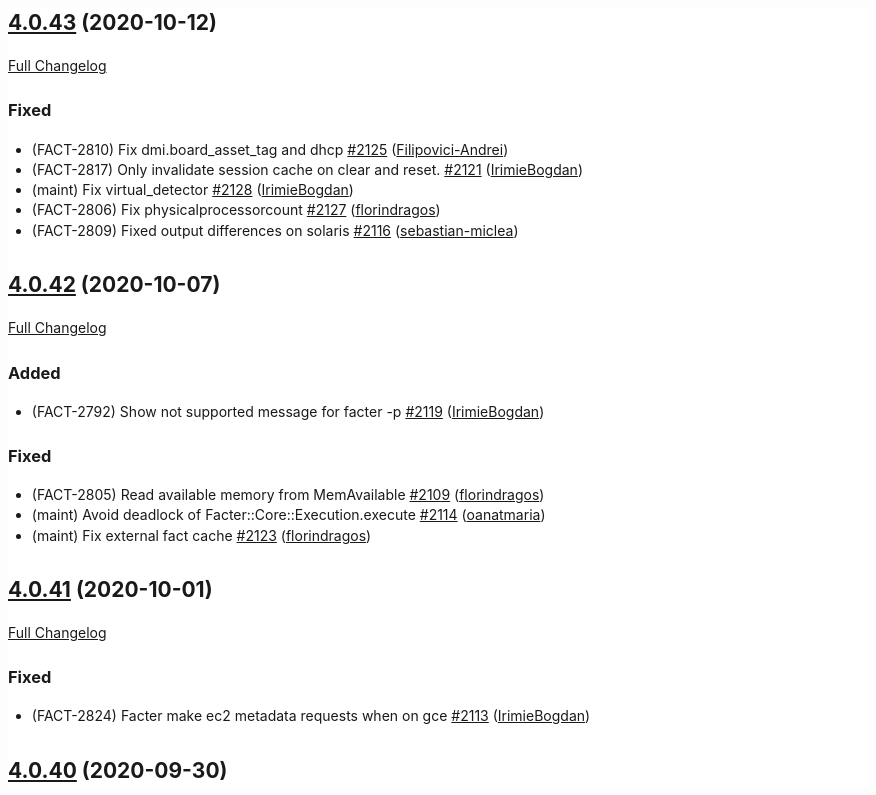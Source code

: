 ## [4.0.43](https://github.com/puppetlabs/facter/tree/4.0.43) (2020-10-12)

[Full Changelog](https://github.com/puppetlabs/facter/compare/4.0.42...4.0.43)

### Fixed

- (FACT-2810) Fix dmi.board_asset_tag and dhcp [#2125](https://github.com/puppetlabs/facter/pull/2125) ([Filipovici-Andrei](https://github.com/Filipovici-Andrei))
- (FACT-2817) Only invalidate session cache on clear and reset. [#2121](https://github.com/puppetlabs/facter/pull/2121) ([IrimieBogdan](https://github.com/IrimieBogdan))
- (maint) Fix virtual_detector [#2128](https://github.com/puppetlabs/facter/pull/2128) ([IrimieBogdan](https://github.com/IrimieBogdan))
- (FACT-2806) Fix physicalprocessorcount [#2127](https://github.com/puppetlabs/facter/pull/2127) ([florindragos](https://github.com/florindragos))
- (FACT-2809) Fixed output differences on solaris [#2116](https://github.com/puppetlabs/facter/pull/2116) ([sebastian-miclea](https://github.com/sebastian-miclea))


## [4.0.42](https://github.com/puppetlabs/facter/tree/4.0.42) (2020-10-07)

[Full Changelog](https://github.com/puppetlabs/facter/compare/4.0.41...4.0.42)

### Added

- (FACT-2792) Show not supported message for facter -p [#2119](https://github.com/puppetlabs/facter/pull/2119) ([IrimieBogdan](https://github.com/IrimieBogdan))

### Fixed

- (FACT-2805) Read available memory from MemAvailable [#2109](https://github.com/puppetlabs/facter/pull/2109) ([florindragos](https://github.com/florindragos))
- (maint) Avoid deadlock of Facter::Core::Execution.execute [#2114](https://github.com/puppetlabs/facter/pull/2114) ([oanatmaria](https://github.com/oanatmaria))
- (maint) Fix external fact cache [#2123](https://github.com/puppetlabs/facter/pull/2123) ([florindragos](https://github.com/florindragos))


## [4.0.41](https://github.com/puppetlabs/facter/tree/4.0.41) (2020-10-01)

[Full Changelog](https://github.com/puppetlabs/facter/compare/4.0.40...4.0.41)

### Fixed

- (FACT-2824) Facter make ec2 metadata requests when on gce [#2113](https://github.com/puppetlabs/facter/pull/2113) ([IrimieBogdan](https://github.com/IrimieBogdan))


## [4.0.40](https://github.com/puppetlabs/facter/tree/4.0.40) (2020-09-30)

